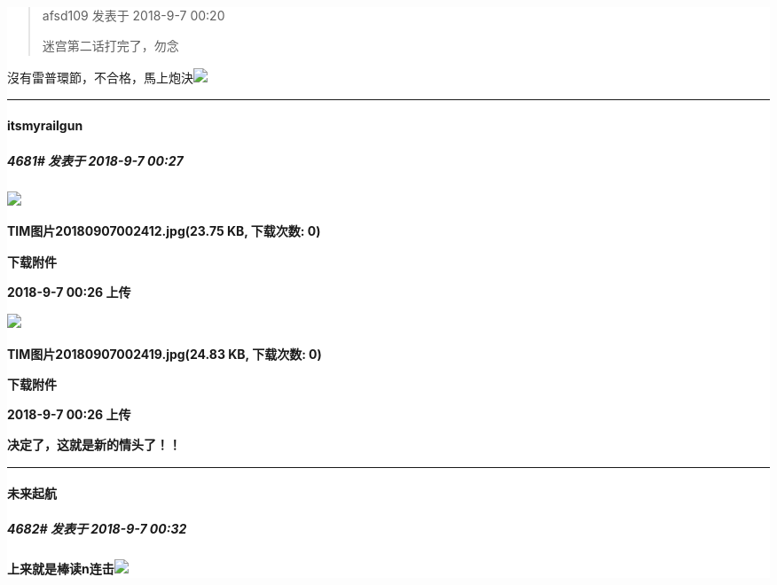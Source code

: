 

<blockquote>afsd109 发表于 2018-9-7 00:20

迷宫第二话打完了，勿念</blockquote>
沒有雷普環節，不合格，馬上炮決![](https://static.saraba1st.com/image/smiley/face2017/123.png)







-----

####  itsmyrailgun  
##### 4681#       发表于 2018-9-7 00:27




<img src="https://img.saraba1st.com/forum/201809/07/002638tcivcep0i0zh3h2o.jpg" referrerpolicy="no-referrer">


<strong>TIM图片20180907002412.jpg(23.75 KB, 下载次数: 0)

下载附件

2018-9-7 00:26 上传





<img src="https://img.saraba1st.com/forum/201809/07/002638hch7ce3le6zubgu8.jpg" referrerpolicy="no-referrer">


<strong>TIM图片20180907002419.jpg(24.83 KB, 下载次数: 0)

下载附件

2018-9-7 00:26 上传






决定了，这就是新的情头了！！







-----

####  未来起航  
##### 4682#       发表于 2018-9-7 00:32




上来就是棒读n连击![](https://static.saraba1st.com/image/smiley/face2017/001.png)





